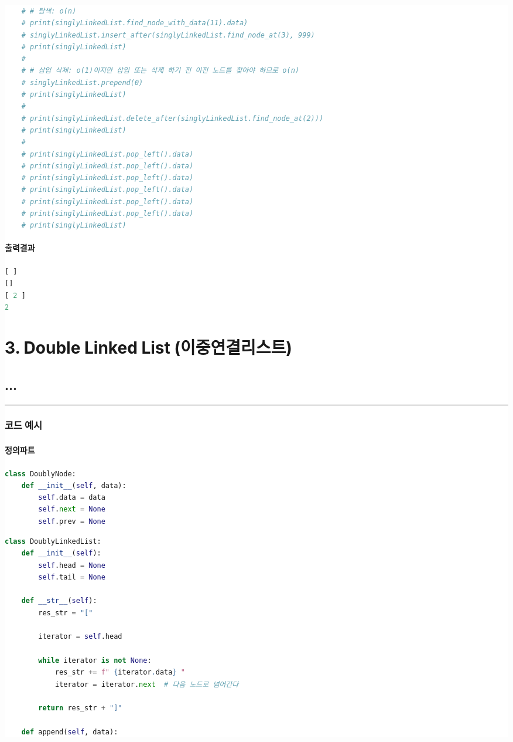 ```python
    # # 탐색: o(n)
    # print(singlyLinkedList.find_node_with_data(11).data)
    # singlyLinkedList.insert_after(singlyLinkedList.find_node_at(3), 999)
    # print(singlyLinkedList)
    #
    # # 삽입 삭제: o(1)이지만 삽입 또는 삭제 하기 전 이전 노드를 찾아야 하므로 o(n)
    # singlyLinkedList.prepend(0)
    # print(singlyLinkedList)
    #
    # print(singlyLinkedList.delete_after(singlyLinkedList.find_node_at(2)))
    # print(singlyLinkedList)
    #
    # print(singlyLinkedList.pop_left().data)
    # print(singlyLinkedList.pop_left().data)
    # print(singlyLinkedList.pop_left().data)
    # print(singlyLinkedList.pop_left().data)
    # print(singlyLinkedList.pop_left().data)
    # print(singlyLinkedList.pop_left().data)
    # print(singlyLinkedList)
```
#### 출력결과
```python
[ ]
[]
[ 2 ]
2
```

# 3. Double Linked List (이중연결리스트)

## ...

---
### 코드 예시
#### 정의파트
```python
class DoublyNode:
    def __init__(self, data):
        self.data = data
        self.next = None
        self.prev = None
```

```python
class DoublyLinkedList:
    def __init__(self):
        self.head = None
        self.tail = None

    def __str__(self):
        res_str = "["

        iterator = self.head

        while iterator is not None:
            res_str += f" {iterator.data} "
            iterator = iterator.next  # 다음 노드로 넘어간다

        return res_str + "]"

    def append(self, data):
```